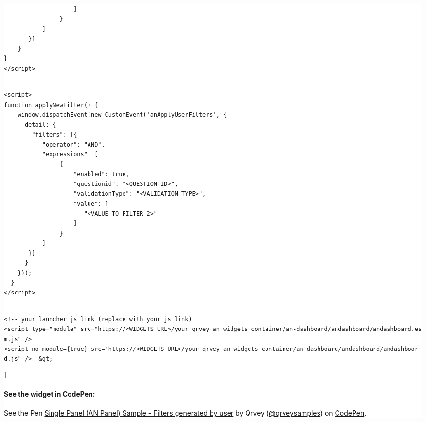 ```
                    ] 
                }
           ]
       }]
    }
}
</script>

```

```

<script>
function applyNewFilter() {
    window.dispatchEvent(new CustomEvent('anApplyUserFilters', {
      detail: {
        "filters": [{
           "operator": "AND",
           "expressions": [
                {
                    "enabled": true,
                    "questionid": "<QUESTION_ID>",
                    "validationType": "<VALIDATION_TYPE>",
                    "value": [
                       "<VALUE_TO_FILTER_2>"
                    ] 
                }
           ]
       }]
      }
    }));
  }
</script>

```

```

<!-- your launcher js link (replace with your js link) 
<script type="module" src="https://<WIDGETS_URL>/your_qrvey_an_widgets_container/an-dashboard/andashboard/andashboard.esm.js" />
<script no-module={true} src="https://<WIDGETS_URL>/your_qrvey_an_widgets_container/an-dashboard/andashboard/andashboard.js" />--&gt;

```

]

#### See the widget in CodePen:

<p className="codepen" data-height="838" data-theme-id="light" data-default-tab="result" data-user="qrveysamples" data-slug-hash="e3f93036442bf01d677a53431438b6a5" style={{height: "265px", boxSizing: "border-box", display: "flex", alignItems: "center", justifyContent: "center", border: "2px solid", margin: "1em 0", padding: "1em"}} data-pen-title="Single Panel (AN Panel) Sample - Filters generated by user">
  <span>See the Pen <a href="https://codepen.io/qrveysamples/pen/e3f93036442bf01d677a53431438b6a5">
  Single Panel (AN Panel) Sample - Filters generated by user</a> by Qrvey (<a href="https://codepen.io/qrveysamples">@qrveysamples</a>)
  on <a href="https://codepen.io">CodePen</a>.</span>
</p>
<script async={true} src="https://static.codepen.io/assets/embed/ei.js" />
</div>